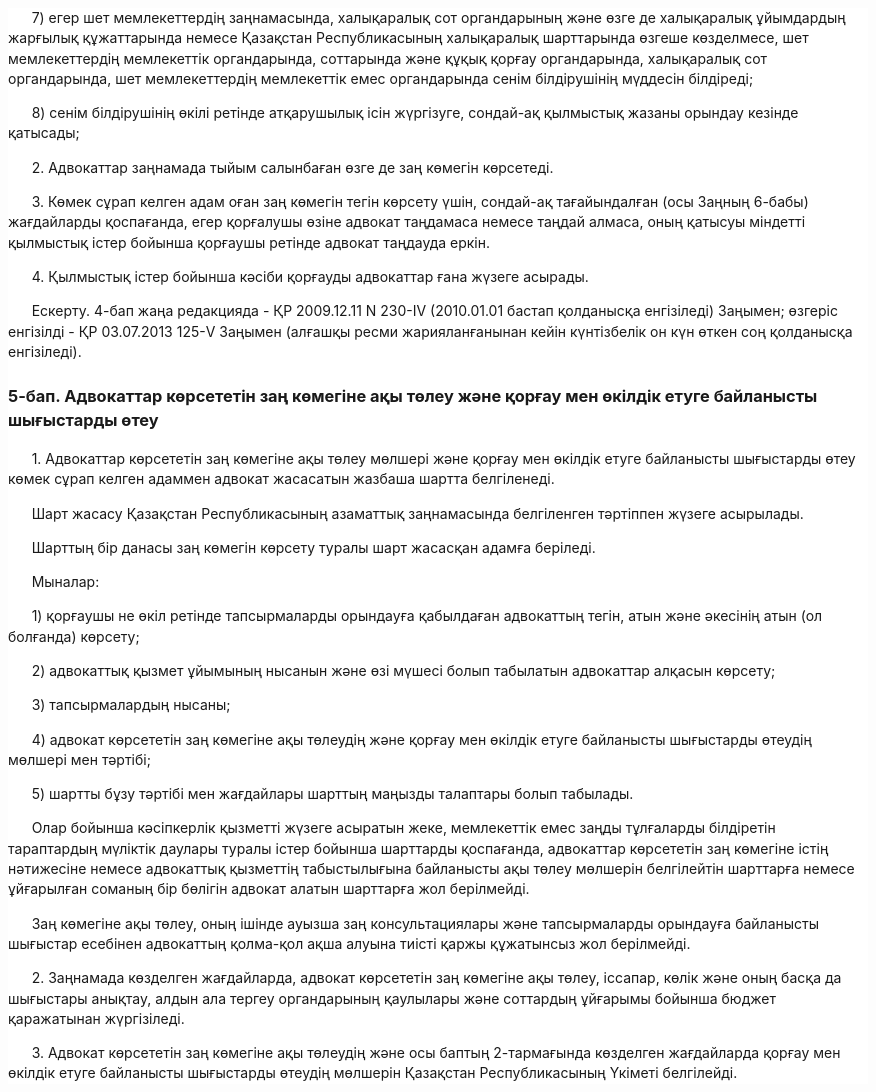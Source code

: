       7) егер шет мемлекеттердің заңнамасында, халықаралық сот органдарының және өзге де халықаралық ұйымдардың жарғылық құжаттарында немесе Қазақстан Республикасының халықаралық шарттарында өзгеше көзделмесе, шет мемлекеттердің мемлекеттік органдарында, соттарында және құқық қорғау органдарында, халықаралық сот органдарында, шет мемлекеттердің мемлекеттік емес органдарында сенім білдірушінің мүддесін білдіреді;

      8) сенім білдірушінің өкілі ретінде атқарушылық ісін жүргізуге, сондай-ақ қылмыстық жазаны орындау кезінде қатысады;

      2. Адвокаттар заңнамада тыйым салынбаған өзге де заң көмегін көрсетеді.

      3. Көмек сұрап келген адам оған заң көмегін тегін көрсету үшін, сондай-ақ тағайындалған (осы Заңның 6-бабы) жағдайларды қоспағанда, егер қорғалушы өзіне адвокат таңдамаса немесе таңдай алмаса, оның қатысуы міндетті қылмыстық істер бойынша қорғаушы ретінде адвокат таңдауда еркін.

      4. Қылмыстық істер бойынша кәсіби қорғауды адвокаттар ғана жүзеге асырады.

      Ескерту. 4-бап жаңа редакцияда - ҚР 2009.12.11 N 230-IV (2010.01.01 бастап қолданысқа енгізіледі) Заңымен; өзгеріс енгізілді - ҚР 03.07.2013 125-V Заңымен (алғашқы ресми жарияланғанынан кейін күнтізбелік он күн өткен соң қолданысқа енгізіледі).

### 5-бап. Адвокаттар көрсететін заң көмегіне ақы төлеу және қорғау мен өкілдік етуге байланысты шығыстарды өтеу

      1. Адвокаттар көрсететін заң көмегіне ақы төлеу мөлшері және қорғау мен өкілдік етуге байланысты шығыстарды өтеу көмек сұрап келген адаммен адвокат жасасатын жазбаша шартта белгіленеді.

      Шарт жасасу Қазақстан Республикасының азаматтық заңнамасында белгіленген тәртіппен жүзеге асырылады.

      Шарттың бір данасы заң көмегін көрсету туралы шарт жасасқан адамға беріледі.

      Мыналар:

      1) қорғаушы не өкіл ретінде тапсырмаларды орындауға қабылдаған адвокаттың тегін, атын және әкесінің атын (ол болғанда) көрсету;

      2) адвокаттық қызмет ұйымының нысанын және өзі мүшесі болып табылатын адвокаттар алқасын көрсету;

      3) тапсырмалардың нысаны;

      4) адвокат көрсететін заң көмегіне ақы төлеудің және қорғау мен өкілдік етуге байланысты шығыстарды өтеудің мөлшері мен тәртібі;

      5) шартты бұзу тәртібі мен жағдайлары шарттың маңызды талаптары болып табылады.

      Олар бойынша кәсіпкерлік қызметті жүзеге асыратын жеке, мемлекеттік емес заңды тұлғаларды білдіретін тараптардың мүліктік даулары туралы істер бойынша шарттарды қоспағанда, адвокаттар көрсететін заң көмегіне істің нәтижесіне немесе адвокаттық қызметтің табыстылығына байланысты ақы төлеу мөлшерін белгілейтін шарттарға немесе ұйғарылған соманың бір бөлігін адвокат алатын шарттарға жол берілмейді.

      Заң көмегіне ақы төлеу, оның ішінде ауызша заң консультациялары және тапсырмаларды орындауға байланысты шығыстар есебінен адвокаттың қолма-қол ақша алуына тиісті қаржы құжатынсыз жол берілмейді.

      2. Заңнамада көзделген жағдайларда, адвокат көрсететін заң көмегіне ақы төлеу, іссапар, көлік және оның басқа да шығыстары анықтау, алдын ала тергеу органдарының қаулылары және соттардың ұйғарымы бойынша бюджет қаражатынан жүргізіледі.

      3. Адвокат көрсететін заң көмегіне ақы төлеудің және осы баптың 2-тармағында көзделген жағдайларда қорғау мен өкілдік етуге байланысты шығыстарды өтеудің мөлшерін Қазақстан Республикасының Үкіметі белгілейді.
